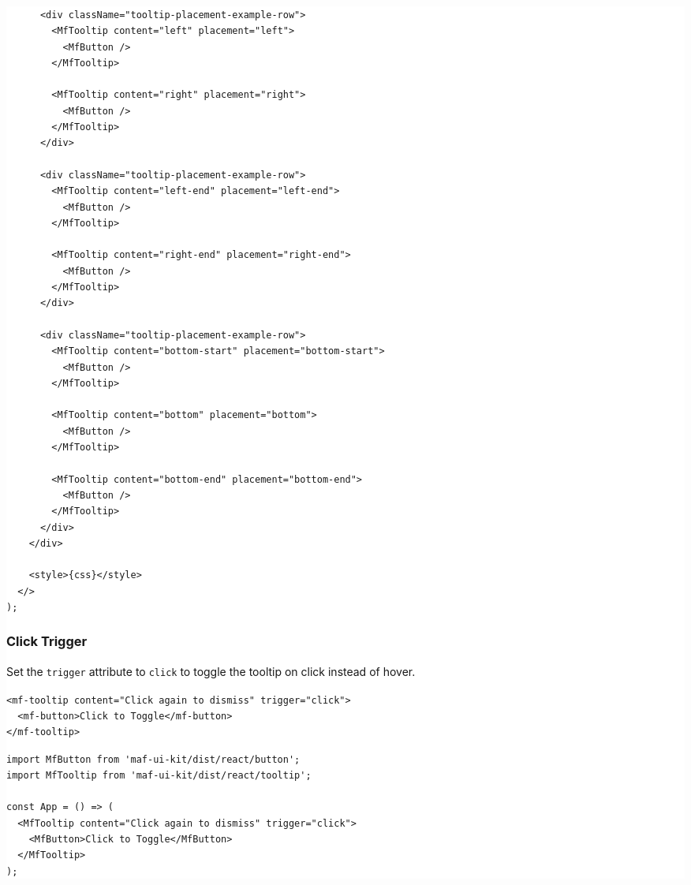 ```jsx:react
      <div className="tooltip-placement-example-row">
        <MfTooltip content="left" placement="left">
          <MfButton />
        </MfTooltip>

        <MfTooltip content="right" placement="right">
          <MfButton />
        </MfTooltip>
      </div>

      <div className="tooltip-placement-example-row">
        <MfTooltip content="left-end" placement="left-end">
          <MfButton />
        </MfTooltip>

        <MfTooltip content="right-end" placement="right-end">
          <MfButton />
        </MfTooltip>
      </div>

      <div className="tooltip-placement-example-row">
        <MfTooltip content="bottom-start" placement="bottom-start">
          <MfButton />
        </MfTooltip>

        <MfTooltip content="bottom" placement="bottom">
          <MfButton />
        </MfTooltip>

        <MfTooltip content="bottom-end" placement="bottom-end">
          <MfButton />
        </MfTooltip>
      </div>
    </div>

    <style>{css}</style>
  </>
);
```

### Click Trigger

Set the `trigger` attribute to `click` to toggle the tooltip on click instead of hover.

```html:preview
<mf-tooltip content="Click again to dismiss" trigger="click">
  <mf-button>Click to Toggle</mf-button>
</mf-tooltip>
```

```jsx:react
import MfButton from 'maf-ui-kit/dist/react/button';
import MfTooltip from 'maf-ui-kit/dist/react/tooltip';

const App = () => (
  <MfTooltip content="Click again to dismiss" trigger="click">
    <MfButton>Click to Toggle</MfButton>
  </MfTooltip>
);
```
